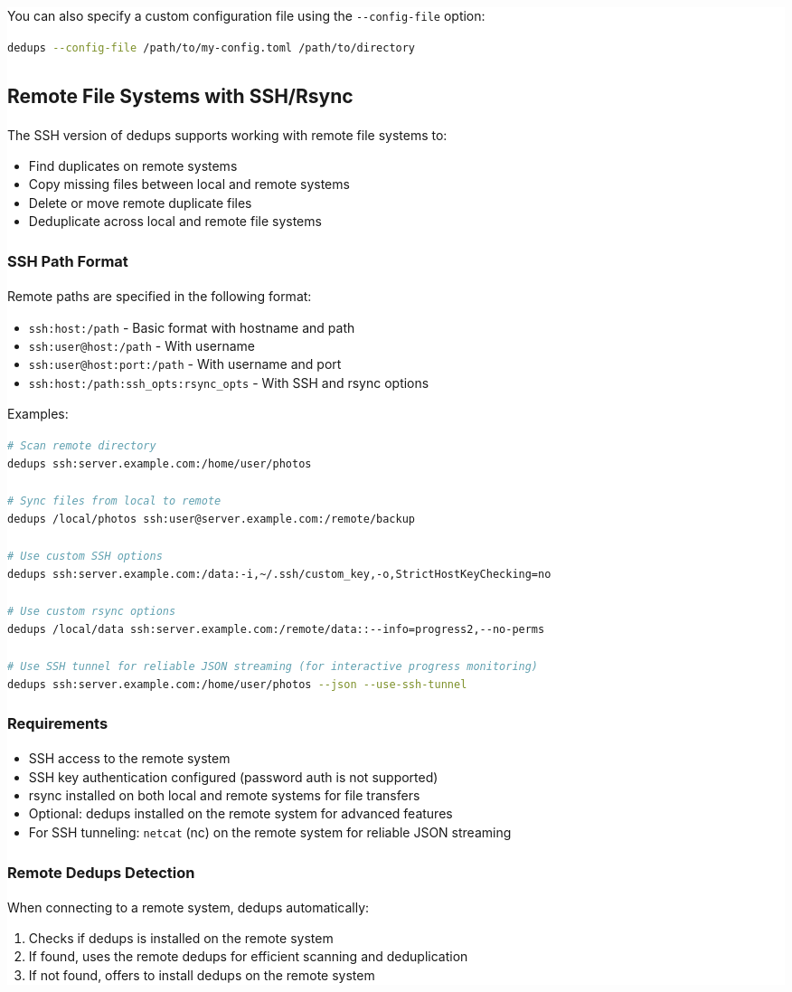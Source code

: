 You can also specify a custom configuration file using the `--config-file` option:
```bash
dedups --config-file /path/to/my-config.toml /path/to/directory
```

## Remote File Systems with SSH/Rsync

The SSH version of dedups supports working with remote file systems to:
- Find duplicates on remote systems
- Copy missing files between local and remote systems
- Delete or move remote duplicate files
- Deduplicate across local and remote file systems

### SSH Path Format

Remote paths are specified in the following format:
- `ssh:host:/path` - Basic format with hostname and path
- `ssh:user@host:/path` - With username
- `ssh:user@host:port:/path` - With username and port
- `ssh:host:/path:ssh_opts:rsync_opts` - With SSH and rsync options

Examples:
```bash
# Scan remote directory
dedups ssh:server.example.com:/home/user/photos

# Sync files from local to remote
dedups /local/photos ssh:user@server.example.com:/remote/backup

# Use custom SSH options
dedups ssh:server.example.com:/data:-i,~/.ssh/custom_key,-o,StrictHostKeyChecking=no

# Use custom rsync options
dedups /local/data ssh:server.example.com:/remote/data::--info=progress2,--no-perms

# Use SSH tunnel for reliable JSON streaming (for interactive progress monitoring)
dedups ssh:server.example.com:/home/user/photos --json --use-ssh-tunnel
```

### Requirements

- SSH access to the remote system
- SSH key authentication configured (password auth is not supported)
- rsync installed on both local and remote systems for file transfers
- Optional: dedups installed on the remote system for advanced features
- For SSH tunneling: `netcat` (nc) on the remote system for reliable JSON streaming

### Remote Dedups Detection

When connecting to a remote system, dedups automatically:
1. Checks if dedups is installed on the remote system
2. If found, uses the remote dedups for efficient scanning and deduplication
3. If not found, offers to install dedups on the remote system
